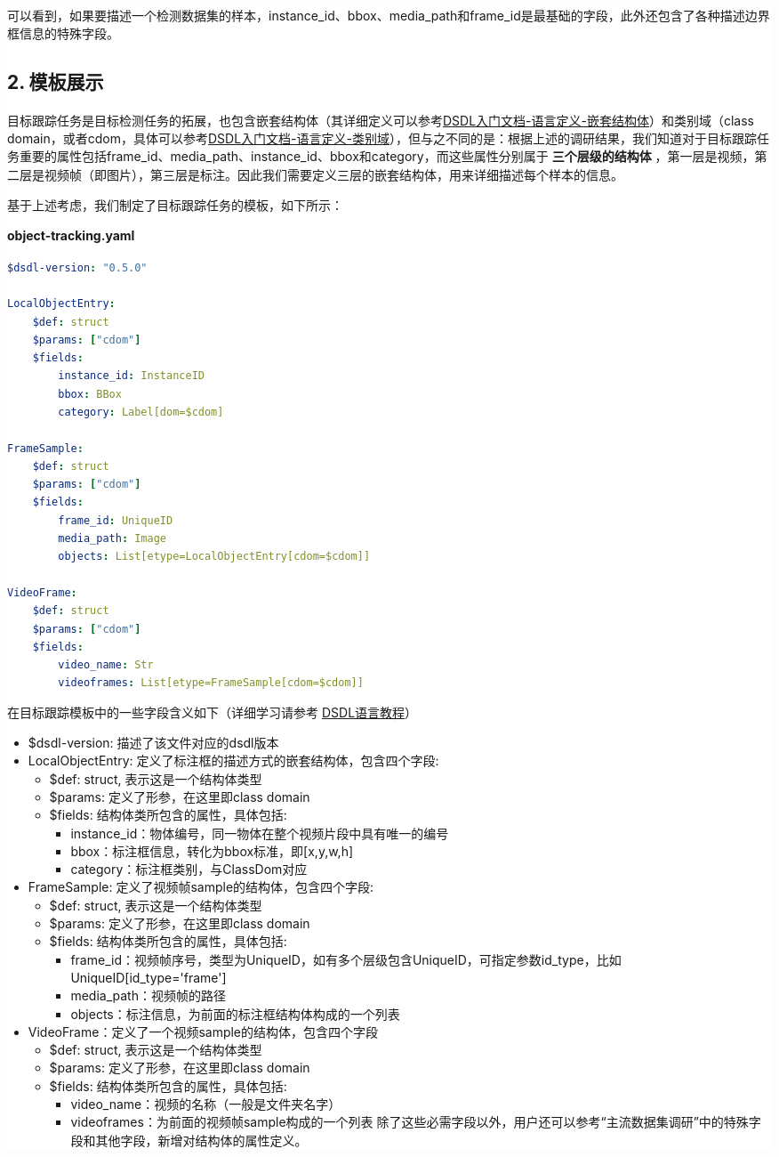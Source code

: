 可以看到，如果要描述一个检测数据集的样本，instance_id、bbox、media_path和frame_id是最基础的字段，此外还包含了各种描述边界框信息的特殊字段。

<a id="table-2"></a>

## 2. 模板展示

目标跟踪任务是目标检测任务的拓展，也包含嵌套结构体（其详细定义可以参考[DSDL入门文档-语言定义-嵌套结构体](../../dsdl_language/lang/structs.md)）和类别域（class domain，或者cdom，具体可以参考[DSDL入门文档-语言定义-类别域](../../dsdl_language/lang/class_dom.zh.md)），但与之不同的是：根据上述的调研结果，我们知道对于目标跟踪任务重要的属性包括frame_id、media_path、instance_id、bbox和category，而这些属性分别属于 **三个层级的结构体** ，第一层是视频，第二层是视频帧（即图片），第三层是标注。因此我们需要定义三层的嵌套结构体，用来详细描述每个样本的信息。

基于上述考虑，我们制定了目标跟踪任务的模板，如下所示：

**object-tracking.yaml**

```yaml
$dsdl-version: "0.5.0"

LocalObjectEntry:  
    $def: struct   
    $params: ["cdom"]
    $fields: 
        instance_id: InstanceID
        bbox: BBox
        category: Label[dom=$cdom]

FrameSample:
    $def: struct
    $params: ["cdom"]
    $fields:
        frame_id: UniqueID
        media_path: Image
        objects: List[etype=LocalObjectEntry[cdom=$cdom]]

VideoFrame:
    $def: struct
    $params: ["cdom"]
    $fields:
        video_name: Str
        videoframes: List[etype=FrameSample[cdom=$cdom]]
```

在目标跟踪模板中的一些字段含义如下（详细学习请参考 [DSDL语言教程](../../dsdl_language/overview.zh.md)）

- $dsdl-version: 描述了该文件对应的dsdl版本
- LocalObjectEntry: 定义了标注框的描述方式的嵌套结构体，包含四个字段:
    - $def: struct, 表示这是一个结构体类型
    - $params: 定义了形参，在这里即class domain
    - $fields: 结构体类所包含的属性，具体包括:
        - instance_id：物体编号，同一物体在整个视频片段中具有唯一的编号
        - bbox：标注框信息，转化为bbox标准，即[x,y,w,h]
        - category：标注框类别，与ClassDom对应
- FrameSample: 定义了视频帧sample的结构体，包含四个字段:
    - $def: struct, 表示这是一个结构体类型
    - $params: 定义了形参，在这里即class domain
    - $fields: 结构体类所包含的属性，具体包括:
        - frame_id：视频帧序号，类型为UniqueID，如有多个层级包含UniqueID，可指定参数id_type，比如UniqueID[id_type='frame']
        - media_path：视频帧的路径
        - objects：标注信息，为前面的标注框结构体构成的一个列表
- VideoFrame：定义了一个视频sample的结构体，包含四个字段
    - $def: struct, 表示这是一个结构体类型
    - $params: 定义了形参，在这里即class domain
    - $fields: 结构体类所包含的属性，具体包括:
        - video_name：视频的名称（一般是文件夹名字）
        - videoframes：为前面的视频帧sample构成的一个列表
除了这些必需字段以外，用户还可以参考“主流数据集调研”中的特殊字段和其他字段，新增对结构体的属性定义。

